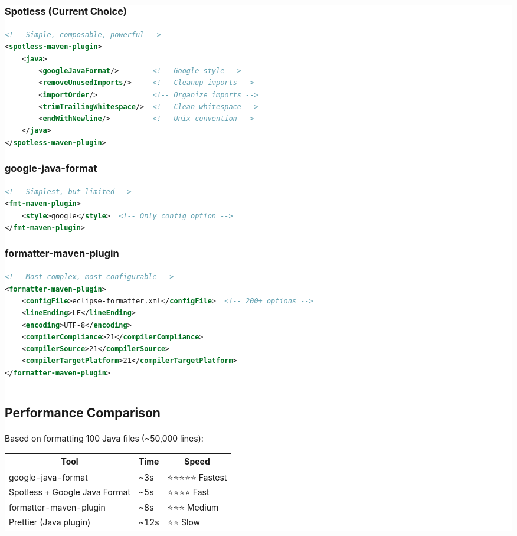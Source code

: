 ### Spotless (Current Choice)

```xml
<!-- Simple, composable, powerful -->
<spotless-maven-plugin>
    <java>
        <googleJavaFormat/>        <!-- Google style -->
        <removeUnusedImports/>     <!-- Cleanup imports -->
        <importOrder/>             <!-- Organize imports -->
        <trimTrailingWhitespace/>  <!-- Clean whitespace -->
        <endWithNewline/>          <!-- Unix convention -->
    </java>
</spotless-maven-plugin>
```

### google-java-format

```xml
<!-- Simplest, but limited -->
<fmt-maven-plugin>
    <style>google</style>  <!-- Only config option -->
</fmt-maven-plugin>
```

### formatter-maven-plugin

```xml
<!-- Most complex, most configurable -->
<formatter-maven-plugin>
    <configFile>eclipse-formatter.xml</configFile>  <!-- 200+ options -->
    <lineEnding>LF</lineEnding>
    <encoding>UTF-8</encoding>
    <compilerCompliance>21</compilerCompliance>
    <compilerSource>21</compilerSource>
    <compilerTargetPlatform>21</compilerTargetPlatform>
</formatter-maven-plugin>
```

---

## Performance Comparison

Based on formatting 100 Java files (~50,000 lines):

|             Tool              | Time |     Speed     |
|-------------------------------|------|---------------|
| google-java-format            | ~3s  | ⭐⭐⭐⭐⭐ Fastest |
| Spotless + Google Java Format | ~5s  | ⭐⭐⭐⭐ Fast     |
| formatter-maven-plugin        | ~8s  | ⭐⭐⭐ Medium    |
| Prettier (Java plugin)        | ~12s | ⭐⭐ Slow       |
